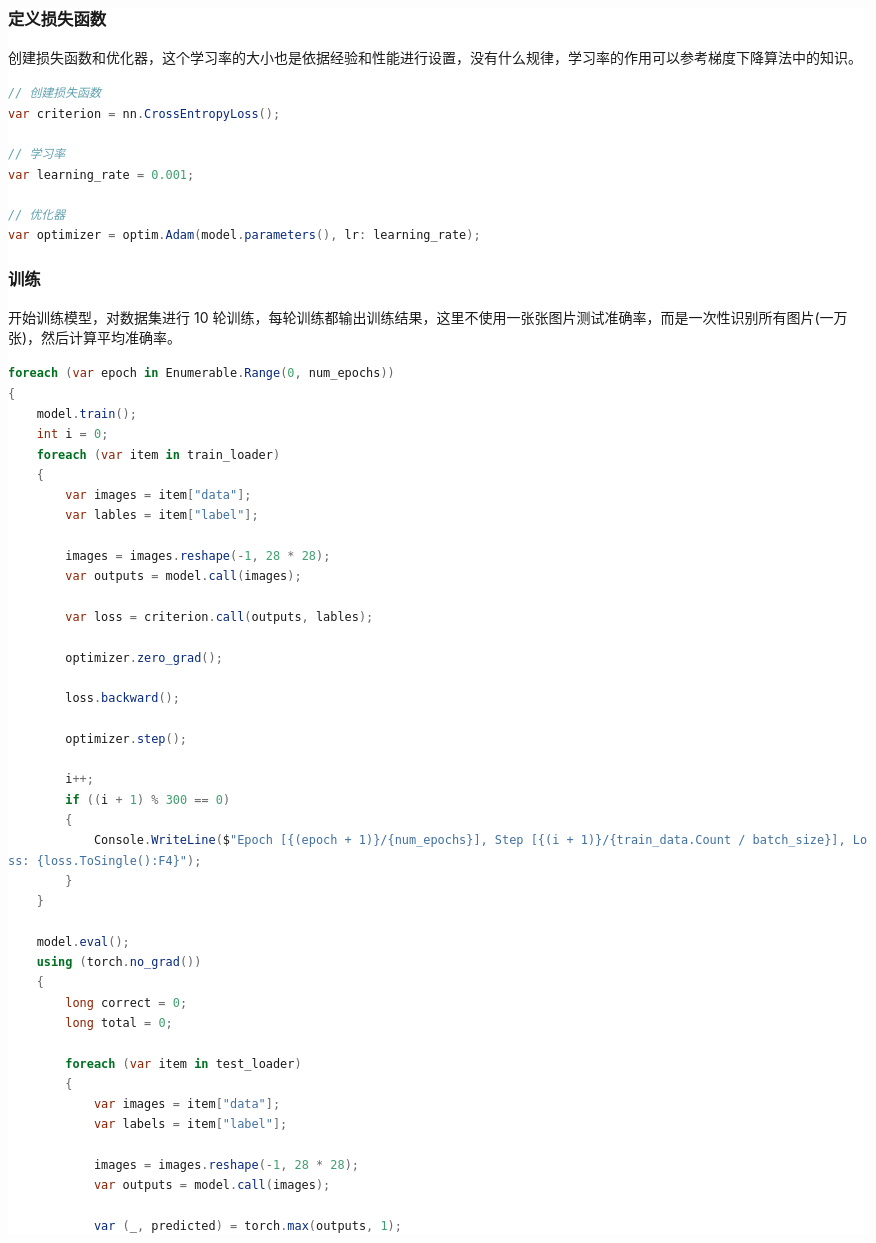 

### 定义损失函数

创建损失函数和优化器，这个学习率的大小也是依据经验和性能进行设置，没有什么规律，学习率的作用可以参考梯度下降算法中的知识。

```csharp
// 创建损失函数
var criterion = nn.CrossEntropyLoss();

// 学习率
var learning_rate = 0.001;

// 优化器
var optimizer = optim.Adam(model.parameters(), lr: learning_rate);
```



### 训练

开始训练模型，对数据集进行 10 轮训练，每轮训练都输出训练结果，这里不使用一张张图片测试准确率，而是一次性识别所有图片(一万张)，然后计算平均准确率。

```csharp
foreach (var epoch in Enumerable.Range(0, num_epochs))
{
    model.train();
    int i = 0;
    foreach (var item in train_loader)
    {
        var images = item["data"];
        var lables = item["label"];

        images = images.reshape(-1, 28 * 28);
        var outputs = model.call(images);

        var loss = criterion.call(outputs, lables);

        optimizer.zero_grad();

        loss.backward();

        optimizer.step();

        i++;
        if ((i + 1) % 300 == 0)
        {
            Console.WriteLine($"Epoch [{(epoch + 1)}/{num_epochs}], Step [{(i + 1)}/{train_data.Count / batch_size}], Loss: {loss.ToSingle():F4}");
        }
    }

    model.eval();
    using (torch.no_grad())
    {
        long correct = 0;
        long total = 0;

        foreach (var item in test_loader)
        {
            var images = item["data"];
            var labels = item["label"];

            images = images.reshape(-1, 28 * 28);
            var outputs = model.call(images);

            var (_, predicted) = torch.max(outputs, 1);
```